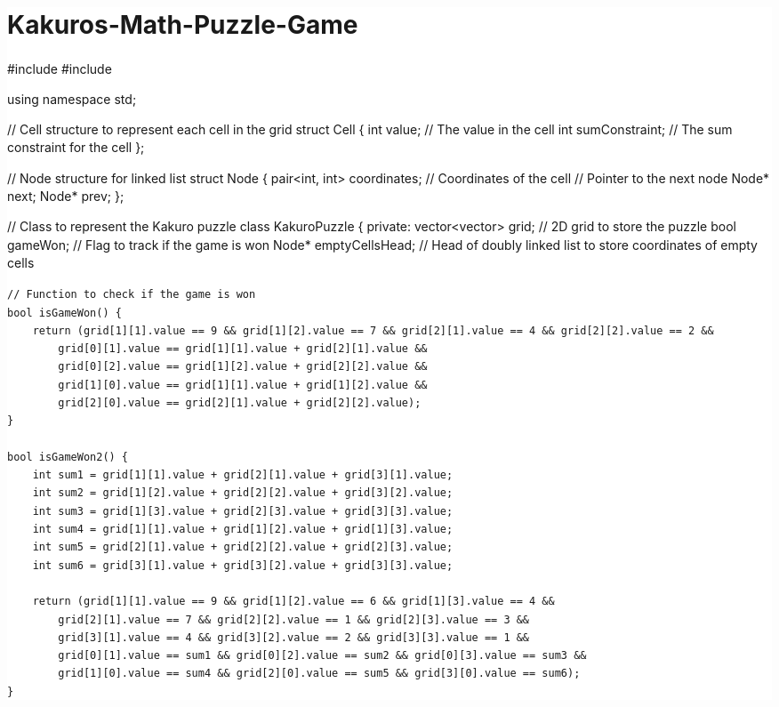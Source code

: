 # Kakuros-Math-Puzzle-Game

#include <iostream>
#include <vector>

using namespace std;

// Cell structure to represent each cell in the grid
struct Cell {
    int value; // The value in the cell
    int sumConstraint; // The sum constraint for the cell
};

// Node structure for linked list
struct Node {
    pair<int, int> coordinates; // Coordinates of the cell
    // Pointer to the next node
    Node* next;
    Node* prev;
};

// Class to represent the Kakuro puzzle
class KakuroPuzzle {
private:
    vector<vector<Cell>> grid; // 2D grid to store the puzzle
    bool gameWon; // Flag to track if the game is won
    Node* emptyCellsHead; // Head of doubly linked list to store coordinates of empty cells

    // Function to check if the game is won
    bool isGameWon() {
        return (grid[1][1].value == 9 && grid[1][2].value == 7 && grid[2][1].value == 4 && grid[2][2].value == 2 &&
            grid[0][1].value == grid[1][1].value + grid[2][1].value &&
            grid[0][2].value == grid[1][2].value + grid[2][2].value &&
            grid[1][0].value == grid[1][1].value + grid[1][2].value &&
            grid[2][0].value == grid[2][1].value + grid[2][2].value);
    }

    bool isGameWon2() {
        int sum1 = grid[1][1].value + grid[2][1].value + grid[3][1].value;
        int sum2 = grid[1][2].value + grid[2][2].value + grid[3][2].value;
        int sum3 = grid[1][3].value + grid[2][3].value + grid[3][3].value;
        int sum4 = grid[1][1].value + grid[1][2].value + grid[1][3].value;
        int sum5 = grid[2][1].value + grid[2][2].value + grid[2][3].value;
        int sum6 = grid[3][1].value + grid[3][2].value + grid[3][3].value;

        return (grid[1][1].value == 9 && grid[1][2].value == 6 && grid[1][3].value == 4 &&
            grid[2][1].value == 7 && grid[2][2].value == 1 && grid[2][3].value == 3 &&
            grid[3][1].value == 4 && grid[3][2].value == 2 && grid[3][3].value == 1 &&
            grid[0][1].value == sum1 && grid[0][2].value == sum2 && grid[0][3].value == sum3 &&
            grid[1][0].value == sum4 && grid[2][0].value == sum5 && grid[3][0].value == sum6);
    }
